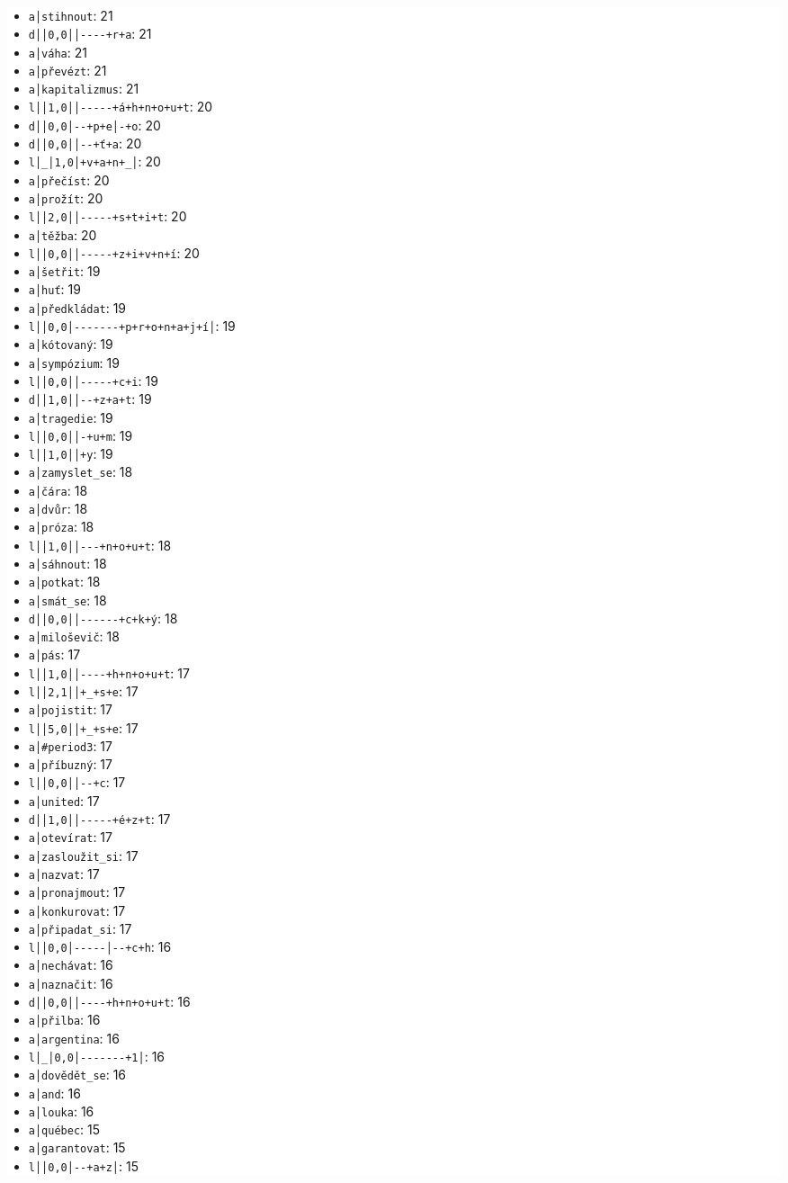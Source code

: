 - `a│stihnout`: 21
- `d││0,0││----+r+a`: 21
- `a│váha`: 21
- `a│převézt`: 21
- `a│kapitalizmus`: 21
- `l││1,0││-----+á+h+n+o+u+t`: 20
- `d││0,0│--+p+e│-+o`: 20
- `d││0,0││--+ť+a`: 20
- `l│_│1,0│+v+a+n+_│`: 20
- `a│přečíst`: 20
- `a│prožít`: 20
- `l││2,0││-----+s+t+i+t`: 20
- `a│těžba`: 20
- `l││0,0││-----+z+i+v+n+í`: 20
- `a│šetřit`: 19
- `a│huť`: 19
- `a│předkládat`: 19
- `l││0,0│-------+p+r+o+n+a+j+í│`: 19
- `a│kótovaný`: 19
- `a│sympózium`: 19
- `l││0,0││-----+c+i`: 19
- `d││1,0││--+z+a+t`: 19
- `a│tragedie`: 19
- `l││0,0││-+u+m`: 19
- `l││1,0││+y`: 19
- `a│zamyslet_se`: 18
- `a│čára`: 18
- `a│dvůr`: 18
- `a│próza`: 18
- `l││1,0││---+n+o+u+t`: 18
- `a│sáhnout`: 18
- `a│potkat`: 18
- `a│smát_se`: 18
- `d││0,0││------+c+k+ý`: 18
- `a│miloševič`: 18
- `a│pás`: 17
- `l││1,0││----+h+n+o+u+t`: 17
- `l││2,1││+_+s+e`: 17
- `a│pojistit`: 17
- `l││5,0││+_+s+e`: 17
- `a│#period3`: 17
- `a│příbuzný`: 17
- `l││0,0││--+c`: 17
- `a│united`: 17
- `d││1,0││-----+é+z+t`: 17
- `a│otevírat`: 17
- `a│zasloužit_si`: 17
- `a│nazvat`: 17
- `a│pronajmout`: 17
- `a│konkurovat`: 17
- `a│připadat_si`: 17
- `l││0,0│-----│--+c+h`: 16
- `a│nechávat`: 16
- `a│naznačit`: 16
- `d││0,0││----+h+n+o+u+t`: 16
- `a│přilba`: 16
- `a│argentina`: 16
- `l│_│0,0│-------+1│`: 16
- `a│dovědět_se`: 16
- `a│and`: 16
- `a│louka`: 16
- `a│québec`: 15
- `a│garantovat`: 15
- `l││0,0│--+a+z│`: 15